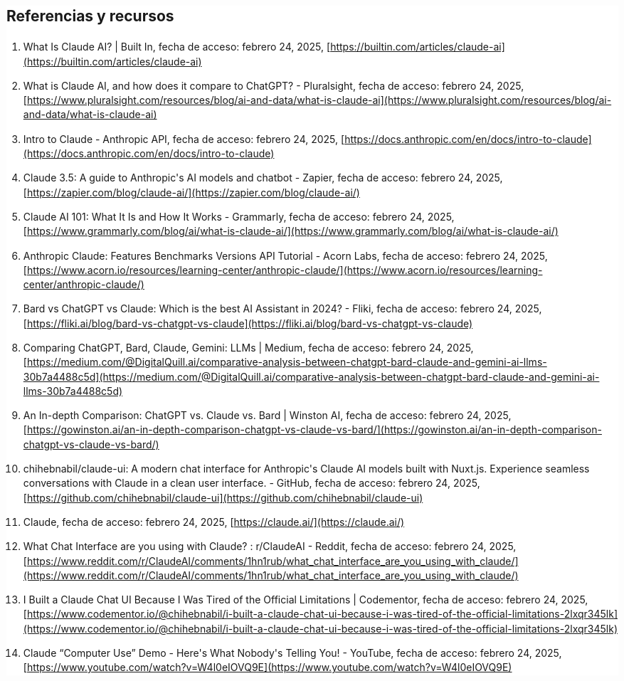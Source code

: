 ## Referencias y recursos

1. What Is Claude AI? | Built In, fecha de acceso: febrero 24, 2025, [https://builtin.com/articles/claude-ai](https://builtin.com/articles/claude-ai)

2. What is Claude AI, and how does it compare to ChatGPT? - Pluralsight, fecha de acceso: febrero 24, 2025, [https://www.pluralsight.com/resources/blog/ai-and-data/what-is-claude-ai](https://www.pluralsight.com/resources/blog/ai-and-data/what-is-claude-ai)

3. Intro to Claude - Anthropic API, fecha de acceso: febrero 24, 2025, [https://docs.anthropic.com/en/docs/intro-to-claude](https://docs.anthropic.com/en/docs/intro-to-claude)

4. Claude 3.5: A guide to Anthropic's AI models and chatbot - Zapier, fecha de acceso: febrero 24, 2025, [https://zapier.com/blog/claude-ai/](https://zapier.com/blog/claude-ai/)

5. Claude AI 101: What It Is and How It Works - Grammarly, fecha de acceso: febrero 24, 2025, [https://www.grammarly.com/blog/ai/what-is-claude-ai/](https://www.grammarly.com/blog/ai/what-is-claude-ai/)

6. Anthropic Claude: Features Benchmarks Versions API Tutorial - Acorn Labs, fecha de acceso: febrero 24, 2025, [https://www.acorn.io/resources/learning-center/anthropic-claude/](https://www.acorn.io/resources/learning-center/anthropic-claude/)

7. Bard vs ChatGPT vs Claude: Which is the best AI Assistant in 2024? - Fliki, fecha de acceso: febrero 24, 2025, [https://fliki.ai/blog/bard-vs-chatgpt-vs-claude](https://fliki.ai/blog/bard-vs-chatgpt-vs-claude)

8. Comparing ChatGPT, Bard, Claude, Gemini: LLMs | Medium, fecha de acceso: febrero 24, 2025, [https://medium.com/@DigitalQuill.ai/comparative-analysis-between-chatgpt-bard-claude-and-gemini-ai-llms-30b7a4488c5d](https://medium.com/@DigitalQuill.ai/comparative-analysis-between-chatgpt-bard-claude-and-gemini-ai-llms-30b7a4488c5d)

9. An In-depth Comparison: ChatGPT vs. Claude vs. Bard | Winston AI, fecha de acceso: febrero 24, 2025, [https://gowinston.ai/an-in-depth-comparison-chatgpt-vs-claude-vs-bard/](https://gowinston.ai/an-in-depth-comparison-chatgpt-vs-claude-vs-bard/)

10. chihebnabil/claude-ui: A modern chat interface for Anthropic's Claude AI models built with Nuxt.js. Experience seamless conversations with Claude in a clean user interface. - GitHub, fecha de acceso: febrero 24, 2025, [https://github.com/chihebnabil/claude-ui](https://github.com/chihebnabil/claude-ui)

11. Claude, fecha de acceso: febrero 24, 2025, [https://claude.ai/](https://claude.ai/)

12. What Chat Interface are you using with Claude? : r/ClaudeAI - Reddit, fecha de acceso: febrero 24, 2025, [https://www.reddit.com/r/ClaudeAI/comments/1hn1rub/what_chat_interface_are_you_using_with_claude/](https://www.reddit.com/r/ClaudeAI/comments/1hn1rub/what_chat_interface_are_you_using_with_claude/)

13. I Built a Claude Chat UI Because I Was Tired of the Official Limitations | Codementor, fecha de acceso: febrero 24, 2025, [https://www.codementor.io/@chihebnabil/i-built-a-claude-chat-ui-because-i-was-tired-of-the-official-limitations-2lxqr345lk](https://www.codementor.io/@chihebnabil/i-built-a-claude-chat-ui-because-i-was-tired-of-the-official-limitations-2lxqr345lk)

14. Claude “Computer Use” Demo - Here's What Nobody's Telling You! - YouTube, fecha de acceso: febrero 24, 2025, [https://www.youtube.com/watch?v=W4l0eIOVQ9E](https://www.youtube.com/watch?v=W4l0eIOVQ9E)
